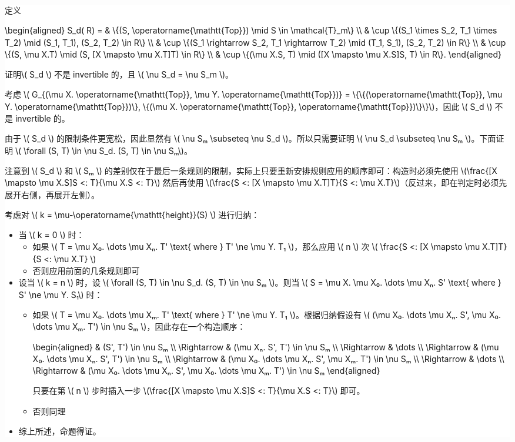 <div class="question">

定义

\begin{aligned}
S\_d( R) =
& \\{(S, \operatorname{\mathtt{Top}}) \mid S \in \mathcal{T}\_m\\} \\\\
& \cup \\{(S\_1 \times S\_2, T\_1 \times T\_2) \mid (S\_1, T\_1), (S\_2, T\_2) \in R\\} \\\\
& \cup \\{(S\_1 \rightarrow S\_2, T\_1 \rightarrow T\_2) \mid (T\_1, S\_1), (S\_2, T\_2) \in R\\} \\\\
& \cup \\{(S, \mu X.T) \mid (S, [X \mapsto \mu X.T]T) \in R\\} \\\\
& \cup \\{(\mu X.S, T) \mid ([X \mapsto \mu X.S]S, T) \in R\\}.
\end{aligned}

证明\\( S\_d \\) 不是 invertible 的，且 \\( \nu S\_d = \nu S\_m \\)。

</div>

<div class="answer">

考虑 \\( G\_{(\mu X. \operatorname{\mathtt{Top}}, \mu Y. \operatorname{\mathtt{Top}})}  = \\{\\{(\operatorname{\mathtt{Top}}, \mu Y. \operatorname{\mathtt{Top}})\\}, \\{(\mu X. \operatorname{\mathtt{Top}}, \operatorname{\mathtt{Top}})\\}\\}\\)，因此 \\( S\_d \\) 不是 invertible 的。

由于 \\( S\_d \\) 的限制条件更宽松，因此显然有 \\( \nu Sₘ \subseteq \nu S\_d \\)。所以只需要证明 \\( \nu S\_d \subseteq \nu Sₘ \\)。下面证明 \\( \forall (S, T) \in \nu S\_d. (S, T) \in \nu Sₘ\\)。

注意到 \\( S\_d \\) 和 \\( Sₘ \\) 的差别仅在于最后一条规则的限制，实际上只要重新安排规则应用的顺序即可：构造时必须先使用 \\(\frac{[X \mapsto \mu X.S]S <: T}{\mu X.S <: T}\\) 然后再使用 \\(\frac{S <: [X \mapsto \mu X.T]T}{S <: \mu X.T}\\)（反过来，即在判定时必须先展开右侧，再展开左侧）。

考虑对 \\( k = \mu-\operatorname{\mathtt{height}}(S) \\) 进行归纳：

-   当 \\( k = 0 \\) 时：
    -   如果 \\( T = \mu X₀. \dots \mu Xₙ. T' \text{ where } T' \ne \mu Y. T₁ \\)，那么应用 \\( n \\) 次 \\( \frac{S <: [X \mapsto \mu X.T]T}{S <: \mu X.T} \\)
    -   否则应用前面的几条规则即可
-   设当 \\( k = n \\) 时，设 \\( \forall (S, T) \in \nu S\_d. (S, T) \in \nu Sₘ \\)。则当 \\( S = \mu X. \mu X₀. \dots \mu Xₙ. S' \text{ where } S' \ne \mu Y. S₁\\) 时：
    -   如果 \\( T = \mu X₀. \dots \mu Xₘ. T' \text{ where } T' \ne \mu Y. T₁ \\)。根据归纳假设有 \\( (\mu X₀. \dots \mu Xₙ. S', \mu X₀. \dots \mu Xₘ. T') \in \nu Sₘ \\)，因此存在一个构造顺序：

        \begin{aligned}
          & (S', T') \in \nu Sₘ \\\\
        \Rightarrow & (\mu Xₙ. S', T') \in \nu Sₘ \\\\
        \Rightarrow & \dots \\\\
        \Rightarrow & (\mu X₀. \dots \mu Xₙ. S', T') \in \nu Sₘ \\\\
        \Rightarrow & (\mu X₀. \dots \mu Xₙ. S', \mu Xₘ. T') \in \nu Sₘ \\\\
        \Rightarrow & \dots \\\\
        \Rightarrow & (\mu X₀. \dots \mu Xₙ. S', \mu X₀. \dots \mu Xₘ. T') \in \nu Sₘ
        \end{aligned}

        只要在第 \\( n \\) 步时插入一步 \\(\frac{[X \mapsto \mu X.S]S <: T}{\mu X.S <: T}\\) 即可。
    -   否则同理
-   综上所述，命题得证。

</div>
